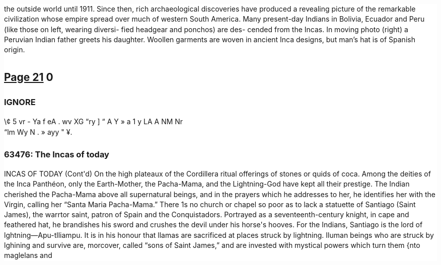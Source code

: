 the outside world until 1911. Since 
then, rich archaeological discoveries 
have produced a revealing picture of 
the remarkable civilization whose 
empire spread over much of western 
South America. Many present-day 
Indians in Bolivia, Ecuador and Peru 
(like those on left, wearing diversi- 
fied headgear and ponchos) are des- 
cended from the Incas. In moving 
photo (right) a Peruvian Indian father 
greets his daughter. Woollen garments 
are woven in ancient Inca designs, 
but man’s hat is of Spanish origin.  

## [Page 21](078285engo.pdf#page=21) 0

### IGNORE

\¢ 5 
vr - 
Ya f eA 
. 
wv 
XG 
“ry ] 
“ 
A Y » 
a 
1 
y 
LA 
A 
NM 
Nr   
      “lm 
Wy N 
. » 
ayy " ¥. 


### 63476: The Incas of today

INCAS OF TODAY (Cont'd) 
On the high plateaux 
of the Cordillera 
ritual offerings of stones or quids of coca. Among the 
deities of the Inca Panthéon, only the Earth-Mother, the 
Pacha-Mama, and the Lightning-God have kept all their 
prestige. The Indian cherished the Pacha-Mama above 
all supernatural beings, and in the prayers which he 
addresses to her, he identifies her with the Virgin, calling 
her “Santa Maria Pacha-Mama.” 
There 1s no church or chapel so poor as to lack a 
statuette of Santiago (Saint James), the warrtor saint, 
patron of Spain and the Conquistadors. Portrayed as a 
seventeenth-century knight, in cape and feathered hat, 
he brandishes his sword and crushes the devil under his 
horse's hooves. For the Indians, Santiago is the lord of 
lghtning—Apu-tlliampu. It is in his honour that llamas 
are sacrificed at places struck by lightning. Iluman 
beings who are struck by lghining and survive are, 
morcover, called “sons of Saint James,” and are invested 
with mystical powers which turn them {nto maglelans and 